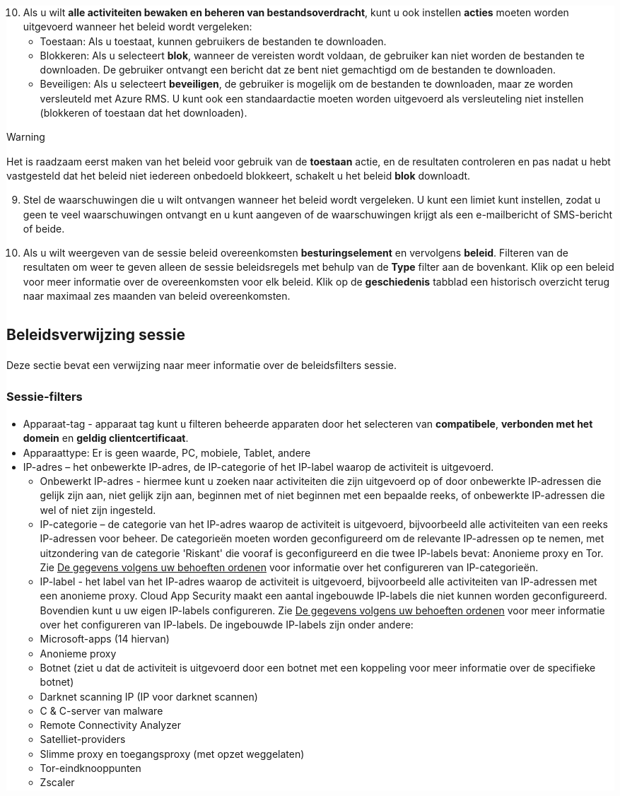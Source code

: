 10. Als u wilt **alle activiteiten bewaken en beheren van bestandsoverdracht**, kunt u ook instellen **acties** moeten worden uitgevoerd wanneer het beleid wordt vergeleken:
    - Toestaan: Als u toestaat, kunnen gebruikers de bestanden te downloaden. 
    - Blokkeren: Als u selecteert **blok**, wanneer de vereisten wordt voldaan, de gebruiker kan niet worden de bestanden te downloaden. De gebruiker ontvangt een bericht dat ze bent niet gemachtigd om de bestanden te downloaden.
    - Beveiligen: Als u selecteert **beveiligen**, de gebruiker is mogelijk om de bestanden te downloaden, maar ze worden versleuteld met Azure RMS. U kunt ook een standaardactie moeten worden uitgevoerd als versleuteling niet instellen (blokkeren of toestaan dat het downloaden).
 >[!WARNING]
 >Het is raadzaam eerst maken van het beleid voor gebruik van de **toestaan** actie, en de resultaten controleren en pas nadat u hebt vastgesteld dat het beleid niet iedereen onbedoeld blokkeert, schakelt u het beleid **blok** downloadt.
 
 9. Stel de waarschuwingen die u wilt ontvangen wanneer het beleid wordt vergeleken. U kunt een limiet kunt instellen, zodat u geen te veel waarschuwingen ontvangt en u kunt aangeven of de waarschuwingen krijgt als een e-mailbericht of SMS-bericht of beide.

10. Als u wilt weergeven van de sessie beleid overeenkomsten **besturingselement** en vervolgens **beleid**. Filteren van de resultaten om weer te geven alleen de sessie beleidsregels met behulp van de **Type** filter aan de bovenkant. Klik op een beleid voor meer informatie over de overeenkomsten voor elk beleid. Klik op de **geschiedenis** tabblad een historisch overzicht terug naar maximaal zes maanden van beleid overeenkomsten.     
  
## <a name="session-policy-reference"></a>Beleidsverwijzing sessie  

Deze sectie bevat een verwijzing naar meer informatie over de beleidsfilters sessie. 

### Sessie-filters<a name="session-policy-filters"></a>

- Apparaat-tag - apparaat tag kunt u filteren beheerde apparaten door het selecteren van **compatibele**, **verbonden met het domein** en **geldig clientcertificaat**.
- Apparaattype: Er is geen waarde, PC, mobiele, Tablet, andere
-   IP-adres – het onbewerkte IP-adres, de IP-categorie of het IP-label waarop de activiteit is uitgevoerd.  
    - Onbewerkt IP-adres - hiermee kunt u zoeken naar activiteiten die zijn uitgevoerd op of door onbewerkte IP-adressen die gelijk zijn aan, niet gelijk zijn aan, beginnen met of niet beginnen met een bepaalde reeks, of onbewerkte IP-adressen die wel of niet zijn ingesteld. 
    - IP-categorie – de categorie van het IP-adres waarop de activiteit is uitgevoerd, bijvoorbeeld alle activiteiten van een reeks IP-adressen voor beheer. De categorieën moeten worden geconfigureerd om de relevante IP-adressen op te nemen, met uitzondering van de categorie 'Riskant' die vooraf is geconfigureerd en die twee IP-labels bevat: Anonieme proxy en Tor. Zie [De gegevens volgens uw behoeften ordenen](ip-tags.md) voor informatie over het configureren van IP-categorieën.  
    - IP-label - het label van het IP-adres waarop de activiteit is uitgevoerd, bijvoorbeeld alle activiteiten van IP-adressen met een anonieme proxy. Cloud App Security maakt een aantal ingebouwde IP-labels die niet kunnen worden geconfigureerd. Bovendien kunt u uw eigen IP-labels configureren. Zie [De gegevens volgens uw behoeften ordenen](ip-tags.md) voor meer informatie over het configureren van IP-labels.
   De ingebouwde IP-labels zijn onder andere:
    - Microsoft-apps (14 hiervan)
    - Anonieme proxy
    - Botnet (ziet u dat de activiteit is uitgevoerd door een botnet met een koppeling voor meer informatie over de specifieke botnet)
    - Darknet scanning IP (IP voor darknet scannen)
    - C & C-server van malware
    - Remote Connectivity Analyzer
    - Satelliet-providers
    - Slimme proxy en toegangsproxy (met opzet weggelaten)
    - Tor-eindknooppunten
    - Zscaler
